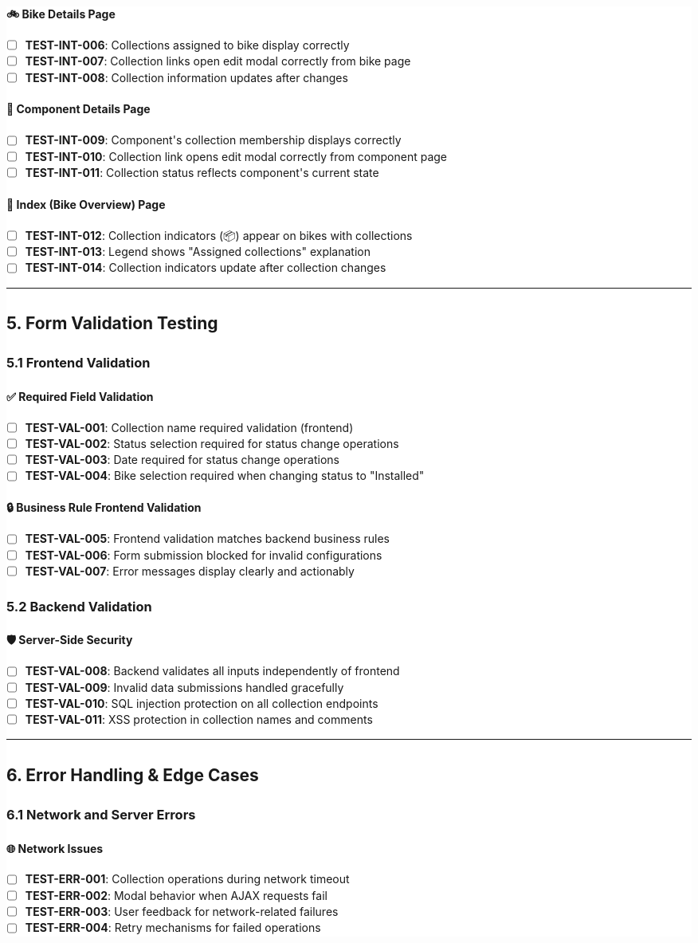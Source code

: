 #### 🚲 **Bike Details Page**
- [ ] **TEST-INT-006**: Collections assigned to bike display correctly
- [ ] **TEST-INT-007**: Collection links open edit modal correctly from bike page
- [ ] **TEST-INT-008**: Collection information updates after changes

#### 🔧 **Component Details Page**
- [ ] **TEST-INT-009**: Component's collection membership displays correctly
- [ ] **TEST-INT-010**: Collection link opens edit modal correctly from component page
- [ ] **TEST-INT-011**: Collection status reflects component's current state

#### 🏪 **Index (Bike Overview) Page**
- [ ] **TEST-INT-012**: Collection indicators (📦) appear on bikes with collections
- [ ] **TEST-INT-013**: Legend shows "Assigned collections" explanation
- [ ] **TEST-INT-014**: Collection indicators update after collection changes

---

## 5. Form Validation Testing

### 5.1 Frontend Validation

#### ✅ **Required Field Validation**
- [ ] **TEST-VAL-001**: Collection name required validation (frontend)
- [ ] **TEST-VAL-002**: Status selection required for status change operations
- [ ] **TEST-VAL-003**: Date required for status change operations
- [ ] **TEST-VAL-004**: Bike selection required when changing status to "Installed"

#### 🔒 **Business Rule Frontend Validation**
- [ ] **TEST-VAL-005**: Frontend validation matches backend business rules
- [ ] **TEST-VAL-006**: Form submission blocked for invalid configurations
- [ ] **TEST-VAL-007**: Error messages display clearly and actionably

### 5.2 Backend Validation

#### 🛡️ **Server-Side Security**
- [ ] **TEST-VAL-008**: Backend validates all inputs independently of frontend
- [ ] **TEST-VAL-009**: Invalid data submissions handled gracefully
- [ ] **TEST-VAL-010**: SQL injection protection on all collection endpoints
- [ ] **TEST-VAL-011**: XSS protection in collection names and comments

---

## 6. Error Handling & Edge Cases

### 6.1 Network and Server Errors

#### 🌐 **Network Issues**
- [ ] **TEST-ERR-001**: Collection operations during network timeout
- [ ] **TEST-ERR-002**: Modal behavior when AJAX requests fail
- [ ] **TEST-ERR-003**: User feedback for network-related failures
- [ ] **TEST-ERR-004**: Retry mechanisms for failed operations
